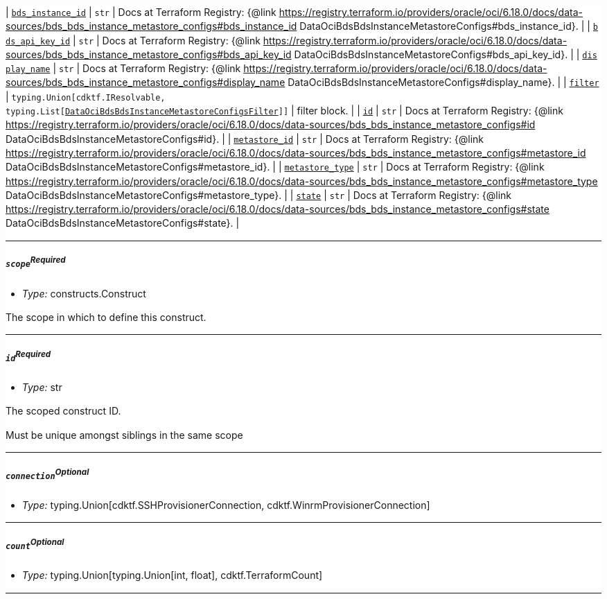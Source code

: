 | <code><a href="#rhizo-co-terraform-provider-oci.dataOciBdsBdsInstanceMetastoreConfigs.DataOciBdsBdsInstanceMetastoreConfigs.Initializer.parameter.bdsInstanceId">bds_instance_id</a></code> | <code>str</code> | Docs at Terraform Registry: {@link https://registry.terraform.io/providers/oracle/oci/6.18.0/docs/data-sources/bds_bds_instance_metastore_configs#bds_instance_id DataOciBdsBdsInstanceMetastoreConfigs#bds_instance_id}. |
| <code><a href="#rhizo-co-terraform-provider-oci.dataOciBdsBdsInstanceMetastoreConfigs.DataOciBdsBdsInstanceMetastoreConfigs.Initializer.parameter.bdsApiKeyId">bds_api_key_id</a></code> | <code>str</code> | Docs at Terraform Registry: {@link https://registry.terraform.io/providers/oracle/oci/6.18.0/docs/data-sources/bds_bds_instance_metastore_configs#bds_api_key_id DataOciBdsBdsInstanceMetastoreConfigs#bds_api_key_id}. |
| <code><a href="#rhizo-co-terraform-provider-oci.dataOciBdsBdsInstanceMetastoreConfigs.DataOciBdsBdsInstanceMetastoreConfigs.Initializer.parameter.displayName">display_name</a></code> | <code>str</code> | Docs at Terraform Registry: {@link https://registry.terraform.io/providers/oracle/oci/6.18.0/docs/data-sources/bds_bds_instance_metastore_configs#display_name DataOciBdsBdsInstanceMetastoreConfigs#display_name}. |
| <code><a href="#rhizo-co-terraform-provider-oci.dataOciBdsBdsInstanceMetastoreConfigs.DataOciBdsBdsInstanceMetastoreConfigs.Initializer.parameter.filter">filter</a></code> | <code>typing.Union[cdktf.IResolvable, typing.List[<a href="#rhizo-co-terraform-provider-oci.dataOciBdsBdsInstanceMetastoreConfigs.DataOciBdsBdsInstanceMetastoreConfigsFilter">DataOciBdsBdsInstanceMetastoreConfigsFilter</a>]]</code> | filter block. |
| <code><a href="#rhizo-co-terraform-provider-oci.dataOciBdsBdsInstanceMetastoreConfigs.DataOciBdsBdsInstanceMetastoreConfigs.Initializer.parameter.id">id</a></code> | <code>str</code> | Docs at Terraform Registry: {@link https://registry.terraform.io/providers/oracle/oci/6.18.0/docs/data-sources/bds_bds_instance_metastore_configs#id DataOciBdsBdsInstanceMetastoreConfigs#id}. |
| <code><a href="#rhizo-co-terraform-provider-oci.dataOciBdsBdsInstanceMetastoreConfigs.DataOciBdsBdsInstanceMetastoreConfigs.Initializer.parameter.metastoreId">metastore_id</a></code> | <code>str</code> | Docs at Terraform Registry: {@link https://registry.terraform.io/providers/oracle/oci/6.18.0/docs/data-sources/bds_bds_instance_metastore_configs#metastore_id DataOciBdsBdsInstanceMetastoreConfigs#metastore_id}. |
| <code><a href="#rhizo-co-terraform-provider-oci.dataOciBdsBdsInstanceMetastoreConfigs.DataOciBdsBdsInstanceMetastoreConfigs.Initializer.parameter.metastoreType">metastore_type</a></code> | <code>str</code> | Docs at Terraform Registry: {@link https://registry.terraform.io/providers/oracle/oci/6.18.0/docs/data-sources/bds_bds_instance_metastore_configs#metastore_type DataOciBdsBdsInstanceMetastoreConfigs#metastore_type}. |
| <code><a href="#rhizo-co-terraform-provider-oci.dataOciBdsBdsInstanceMetastoreConfigs.DataOciBdsBdsInstanceMetastoreConfigs.Initializer.parameter.state">state</a></code> | <code>str</code> | Docs at Terraform Registry: {@link https://registry.terraform.io/providers/oracle/oci/6.18.0/docs/data-sources/bds_bds_instance_metastore_configs#state DataOciBdsBdsInstanceMetastoreConfigs#state}. |

---

##### `scope`<sup>Required</sup> <a name="scope" id="rhizo-co-terraform-provider-oci.dataOciBdsBdsInstanceMetastoreConfigs.DataOciBdsBdsInstanceMetastoreConfigs.Initializer.parameter.scope"></a>

- *Type:* constructs.Construct

The scope in which to define this construct.

---

##### `id`<sup>Required</sup> <a name="id" id="rhizo-co-terraform-provider-oci.dataOciBdsBdsInstanceMetastoreConfigs.DataOciBdsBdsInstanceMetastoreConfigs.Initializer.parameter.id"></a>

- *Type:* str

The scoped construct ID.

Must be unique amongst siblings in the same scope

---

##### `connection`<sup>Optional</sup> <a name="connection" id="rhizo-co-terraform-provider-oci.dataOciBdsBdsInstanceMetastoreConfigs.DataOciBdsBdsInstanceMetastoreConfigs.Initializer.parameter.connection"></a>

- *Type:* typing.Union[cdktf.SSHProvisionerConnection, cdktf.WinrmProvisionerConnection]

---

##### `count`<sup>Optional</sup> <a name="count" id="rhizo-co-terraform-provider-oci.dataOciBdsBdsInstanceMetastoreConfigs.DataOciBdsBdsInstanceMetastoreConfigs.Initializer.parameter.count"></a>

- *Type:* typing.Union[typing.Union[int, float], cdktf.TerraformCount]

---